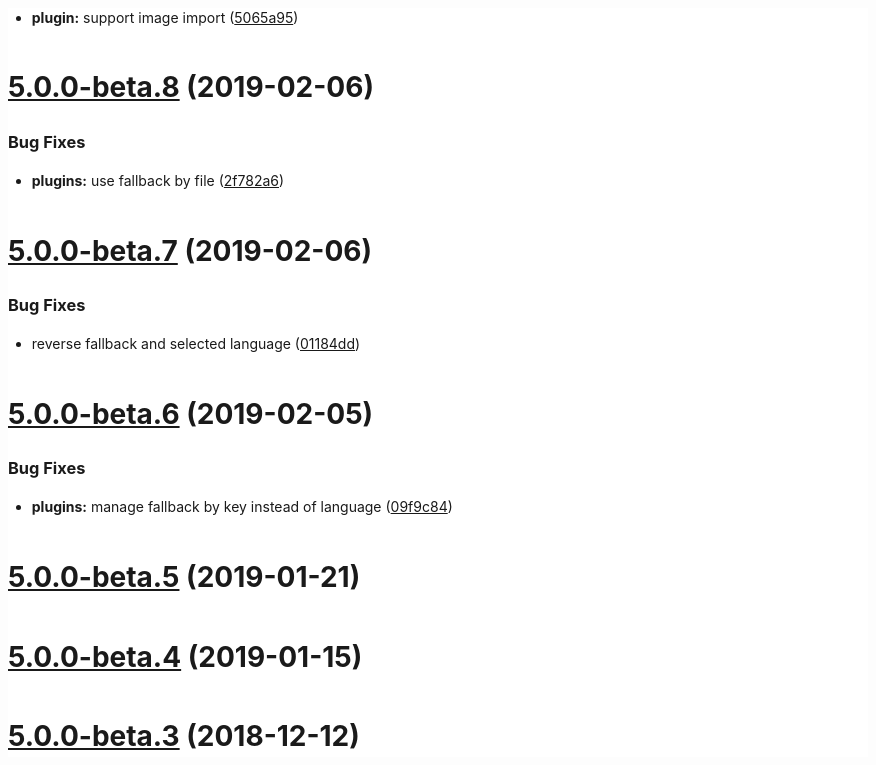 * **plugin:** support image import ([5065a95](https://github.com/ovh-ux/component-rollup-config/commit/5065a95))



# [5.0.0-beta.8](https://github.com/ovh-ux/component-rollup-config/compare/v5.0.0-beta.7...v5.0.0-beta.8) (2019-02-06)


### Bug Fixes

* **plugins:** use fallback by file ([2f782a6](https://github.com/ovh-ux/component-rollup-config/commit/2f782a6))



# [5.0.0-beta.7](https://github.com/ovh-ux/component-rollup-config/compare/v5.0.0-beta.6...v5.0.0-beta.7) (2019-02-06)


### Bug Fixes

* reverse fallback and selected language ([01184dd](https://github.com/ovh-ux/component-rollup-config/commit/01184dd))



# [5.0.0-beta.6](https://github.com/ovh-ux/component-rollup-config/compare/v5.0.0-beta.5...v5.0.0-beta.6) (2019-02-05)


### Bug Fixes

* **plugins:** manage fallback by key instead of language ([09f9c84](https://github.com/ovh-ux/component-rollup-config/commit/09f9c84))



# [5.0.0-beta.5](https://github.com/ovh-ux/component-rollup-config/compare/v5.0.0-beta.4...v5.0.0-beta.5) (2019-01-21)



# [5.0.0-beta.4](https://github.com/ovh-ux/component-rollup-config/compare/v5.0.0-beta.3...v5.0.0-beta.4) (2019-01-15)



# [5.0.0-beta.3](https://github.com/ovh-ux/component-rollup-config/compare/v5.0.0-beta.2...v5.0.0-beta.3) (2018-12-12)

